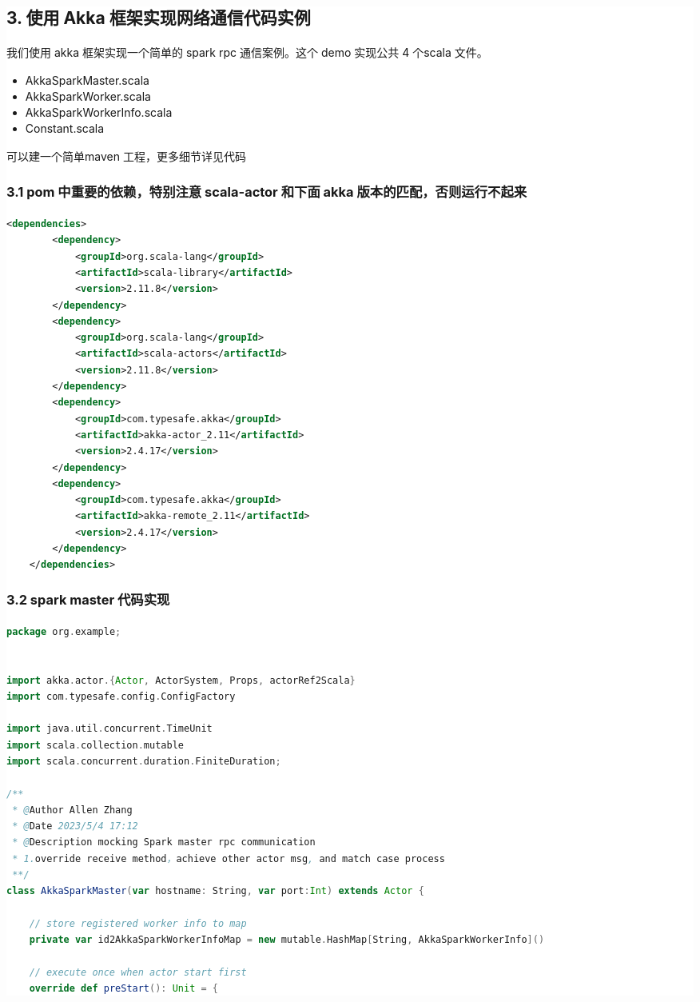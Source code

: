 ## 3. 使用 Akka 框架实现网络通信代码实例

我们使用 akka 框架实现一个简单的 spark rpc 通信案例。这个 demo 实现公共 4 个scala 文件。

- AkkaSparkMaster.scala
- AkkaSparkWorker.scala
- AkkaSparkWorkerInfo.scala
- Constant.scala

可以建一个简单maven 工程，更多细节详见代码

### 3.1 pom 中重要的依赖，**特别注意 scala-actor 和下面 akka 版本的匹配**，否则运行不起来

``` xml
<dependencies>
        <dependency>
            <groupId>org.scala-lang</groupId>
            <artifactId>scala-library</artifactId>
            <version>2.11.8</version>
        </dependency>
        <dependency>
            <groupId>org.scala-lang</groupId>
            <artifactId>scala-actors</artifactId>
            <version>2.11.8</version>
        </dependency>
        <dependency>
            <groupId>com.typesafe.akka</groupId>
            <artifactId>akka-actor_2.11</artifactId>
            <version>2.4.17</version>
        </dependency>
        <dependency>
            <groupId>com.typesafe.akka</groupId>
            <artifactId>akka-remote_2.11</artifactId>
            <version>2.4.17</version>
        </dependency>
    </dependencies>
```

### 3.2 spark master 代码实现

``` scala
package org.example;


import akka.actor.{Actor, ActorSystem, Props, actorRef2Scala}
import com.typesafe.config.ConfigFactory

import java.util.concurrent.TimeUnit
import scala.collection.mutable
import scala.concurrent.duration.FiniteDuration;

/**
 * @Author Allen Zhang
 * @Date 2023/5/4 17:12
 * @Description mocking Spark master rpc communication
 * 1.override receive method，achieve other actor msg, and match case process
 **/
class AkkaSparkMaster(var hostname: String, var port:Int) extends Actor {

    // store registered worker info to map
    private var id2AkkaSparkWorkerInfoMap = new mutable.HashMap[String, AkkaSparkWorkerInfo]()

    // execute once when actor start first
    override def preStart(): Unit = {
```